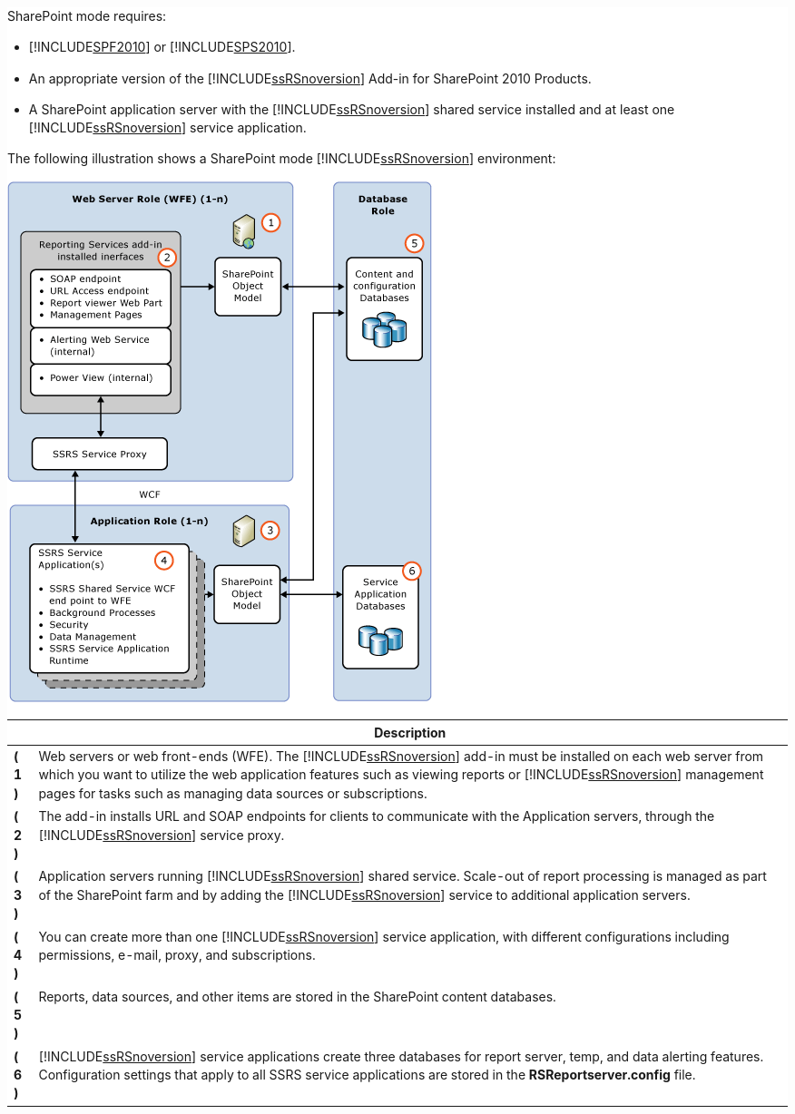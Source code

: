  SharePoint mode requires:

-   [!INCLUDE[SPF2010](../includes/spf2010-md.md)] or [!INCLUDE[SPS2010](../includes/sps2010-md.md)].

-   An appropriate version of the [!INCLUDE[ssRSnoversion](../includes/ssrsnoversion-md.md)] Add-in for SharePoint 2010 Products.

-   A SharePoint application server with the [!INCLUDE[ssRSnoversion](../includes/ssrsnoversion-md.md)] shared service installed and at least one [!INCLUDE[ssRSnoversion](../includes/ssrsnoversion-md.md)] service application.

 The following illustration shows a SharePoint mode [!INCLUDE[ssRSnoversion](../includes/ssrsnoversion-md.md)] environment:

 ![SSRS SharePoint Functional Architecture](media/rs-sharepoint-architecture.gif "SSRS SharePoint Functional Architecture")

||Description|
|-|-----------------|
|**(1)**|Web servers or web front-ends (WFE). The [!INCLUDE[ssRSnoversion](../includes/ssrsnoversion-md.md)] add-in must be installed on each web server from which you want to utilize the web application features such as viewing reports or [!INCLUDE[ssRSnoversion](../includes/ssrsnoversion-md.md)] management pages for tasks such as managing data sources or subscriptions.|
|**(2)**|The add-in installs URL and SOAP endpoints for clients to communicate with the Application servers, through the [!INCLUDE[ssRSnoversion](../includes/ssrsnoversion-md.md)] service proxy.|
|**(3)**|Application servers running [!INCLUDE[ssRSnoversion](../includes/ssrsnoversion-md.md)] shared service. Scale-out of report processing is managed as part of the SharePoint farm and by adding the [!INCLUDE[ssRSnoversion](../includes/ssrsnoversion-md.md)] service to additional application servers.|
|**(4)**|You can create more than one [!INCLUDE[ssRSnoversion](../includes/ssrsnoversion-md.md)] service application, with different configurations including permissions, e-mail, proxy, and subscriptions.|
|**(5)**|Reports, data sources, and other items are stored in the SharePoint content databases.|
|**(6)**|[!INCLUDE[ssRSnoversion](../includes/ssrsnoversion-md.md)] service applications create three databases for report server, temp, and data alerting features. Configuration settings that apply to all SSRS service applications are stored in the **RSReportserver.config** file.|
